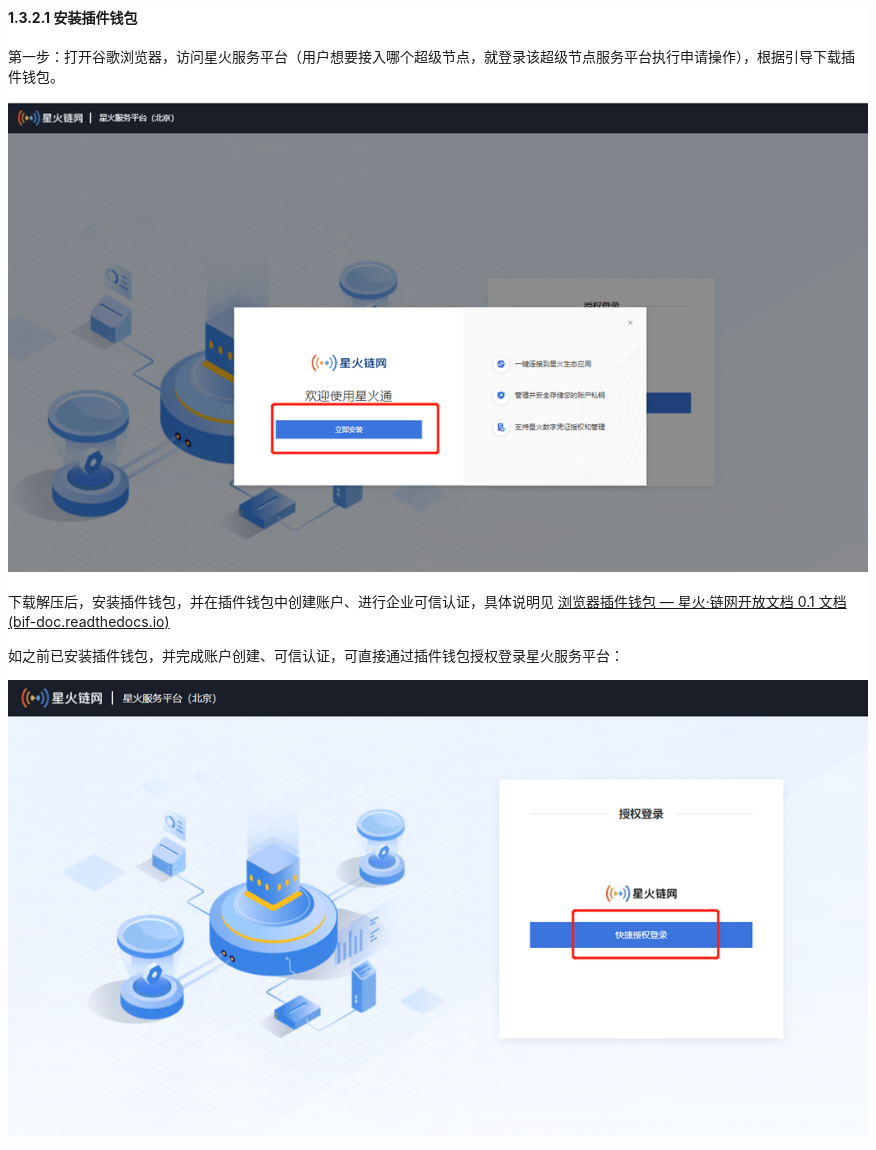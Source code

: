 #### **1.3.2.1** **安装插件钱包**

第一步：打开谷歌浏览器，访问星火服务平台（用户想要接入哪个超级节点，就登录该超级节点服务平台执行申请操作），根据引导下载插件钱包。

![img](../_static/images/iBP73W8M0wI9hxsBNzLasQ.png)

下载解压后，安装插件钱包，并在插件钱包中创建账户、进行企业可信认证，具体说明见 [浏览器插件钱包 — 星火·链网开放文档 0.1 文档 (bif-doc.readthedocs.io)](https://bif-doc.readthedocs.io/zh_CN/latest/tools/wallet.html#)

如之前已安装插件钱包，并完成账户创建、可信认证，可直接通过插件钱包授权登录星火服务平台：

![img](../_static/images/bLPjKgt_IwyqkIFV60I1Tg.png)
